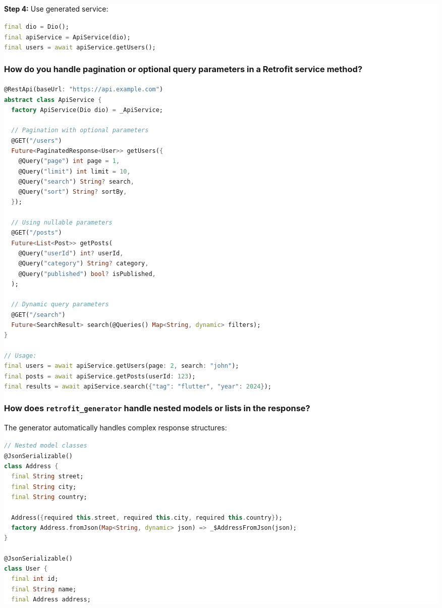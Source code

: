 **Step 4:** Use generated service:
```dart
final dio = Dio();
final apiService = ApiService(dio);
final users = await apiService.getUsers();
```

### How do you handle pagination or optional query parameters in a Retrofit service method?

```dart
@RestApi(baseUrl: "https://api.example.com")
abstract class ApiService {
  factory ApiService(Dio dio) = _ApiService;

  // Pagination with optional parameters
  @GET("/users")
  Future<PaginatedResponse<User>> getUsers({
    @Query("page") int page = 1,
    @Query("limit") int limit = 10,
    @Query("search") String? search,
    @Query("sort") String? sortBy,
  });

  // Using nullable parameters
  @GET("/posts")
  Future<List<Post>> getPosts(
    @Query("userId") int? userId,
    @Query("category") String? category,
    @Query("published") bool? isPublished,
  );

  // Dynamic query parameters
  @GET("/search")
  Future<SearchResult> search(@Queries() Map<String, dynamic> filters);
}

// Usage:
final users = await apiService.getUsers(page: 2, search: "john");
final posts = await apiService.getPosts(userId: 123);
final results = await apiService.search({"tag": "flutter", "year": 2024});
```

### How does `retrofit_generator` handle nested models or lists in the response?

The generator automatically handles complex response structures:

```dart
// Nested model classes
@JsonSerializable()
class Address {
  final String street;
  final String city;
  final String country;
  
  Address({required this.street, required this.city, required this.country});
  factory Address.fromJson(Map<String, dynamic> json) => _$AddressFromJson(json);
}

@JsonSerializable()
class User {
  final int id;
  final String name;
  final Address address;
```
